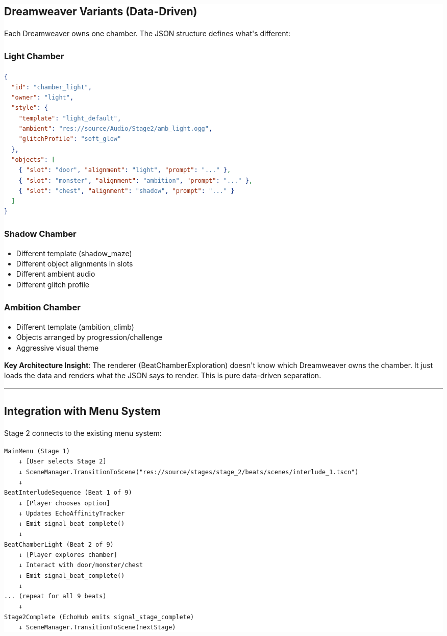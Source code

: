
## Dreamweaver Variants (Data-Driven)

Each Dreamweaver owns one chamber. The JSON structure defines what's different:

### Light Chamber
```json
{
  "id": "chamber_light",
  "owner": "light",
  "style": {
    "template": "light_default",
    "ambient": "res://source/Audio/Stage2/amb_light.ogg",
    "glitchProfile": "soft_glow"
  },
  "objects": [
    { "slot": "door", "alignment": "light", "prompt": "..." },
    { "slot": "monster", "alignment": "ambition", "prompt": "..." },
    { "slot": "chest", "alignment": "shadow", "prompt": "..." }
  ]
}
```

### Shadow Chamber
- Different template (shadow_maze)
- Different object alignments in slots
- Different ambient audio
- Different glitch profile

### Ambition Chamber
- Different template (ambition_climb)
- Objects arranged by progression/challenge
- Aggressive visual theme

**Key Architecture Insight**: The renderer (BeatChamberExploration) doesn't know which Dreamweaver owns the chamber. It just loads the data and renders what the JSON says to render. This is pure data-driven separation.

---

## Integration with Menu System

Stage 2 connects to the existing menu system:

```
MainMenu (Stage 1)
    ↓ [User selects Stage 2]
    ↓ SceneManager.TransitionToScene("res://source/stages/stage_2/beats/scenes/interlude_1.tscn")
    ↓
BeatInterludeSequence (Beat 1 of 9)
    ↓ [Player chooses option]
    ↓ Updates EchoAffinityTracker
    ↓ Emit signal_beat_complete()
    ↓
BeatChamberLight (Beat 2 of 9)
    ↓ [Player explores chamber]
    ↓ Interact with door/monster/chest
    ↓ Emit signal_beat_complete()
    ↓
... (repeat for all 9 beats)
    ↓
Stage2Complete (EchoHub emits signal_stage_complete)
    ↓ SceneManager.TransitionToScene(nextStage)
```
